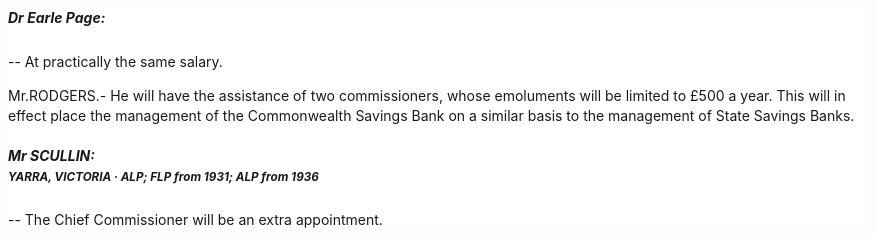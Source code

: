 ##### Dr Earle Page:

-- At practically the same salary. 

Mr.RODGERS.- He will have the assistance of two commissioners, whose emoluments will be limited to £500 a year. This will in effect place the management of the Commonwealth Savings Bank on a similar basis to the management of State Savings Banks. 

##### Mr SCULLIN:<br><small class="text-muted">YARRA, VICTORIA &middot; ALP; FLP from 1931; ALP from 1936</small>

-- The Chief Commissioner will be an extra appointment. 
